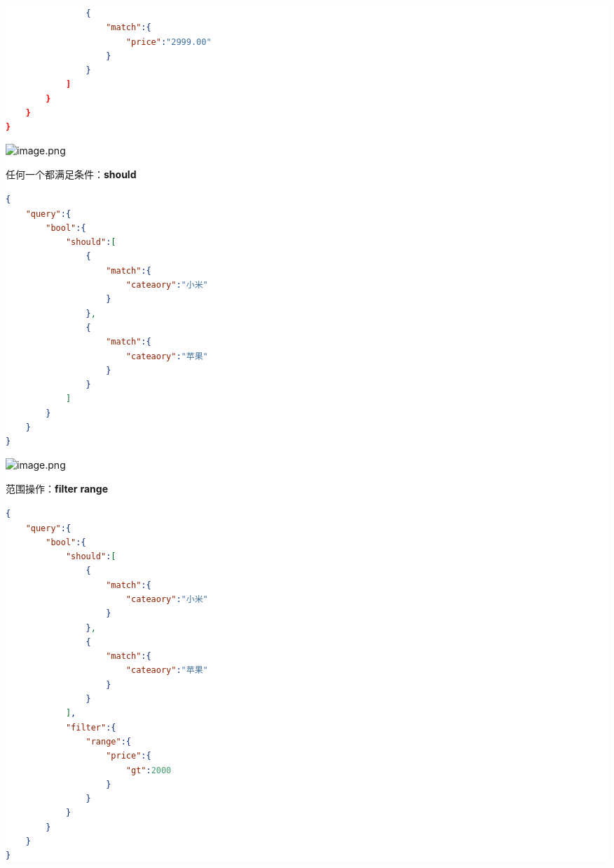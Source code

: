 ```json
				{
					"match":{
						"price":"2999.00"
					}
				}
			]
		}
	}
}
```
![image.png](https://cdn.nlark.com/yuque/0/2022/png/25452040/1650157055379-d81b252d-882e-4f50-a4b4-2157dfcd6aae.png#clientId=uc1b60b7a-85e5-4&crop=0&crop=0&crop=1&crop=1&from=paste&height=542&id=ud2783ea2&margin=%5Bobject%20Object%5D&name=image.png&originHeight=542&originWidth=861&originalType=binary&ratio=1&rotation=0&showTitle=false&size=156893&status=done&style=none&taskId=u2d1cd282-3553-4957-a186-8680f1f4cbc&title=&width=861)

任何一个都满足条件：**should**
```json
{
	"query":{
		"bool":{
			"should":[
				{
					"match":{
						"cateaory":"小米"
					}
				},
				{
					"match":{
						"cateaory":"苹果"
					}
				}
			]
		}
	}
}
```
![image.png](https://cdn.nlark.com/yuque/0/2022/png/25452040/1650157188681-73d2acae-175c-41aa-a37f-470bcbedd57d.png#clientId=uc1b60b7a-85e5-4&crop=0&crop=0&crop=1&crop=1&from=paste&height=508&id=ucd6787d4&margin=%5Bobject%20Object%5D&name=image.png&originHeight=508&originWidth=858&originalType=binary&ratio=1&rotation=0&showTitle=false&size=157079&status=done&style=none&taskId=ub1caaf33-c27e-4055-b067-9d09ec29346&title=&width=858)

范围操作：**filter** **range**
```json
{
	"query":{
		"bool":{
			"should":[
				{
					"match":{
						"cateaory":"小米"
					}
				},
				{
					"match":{
						"cateaory":"苹果"
					}
				}
			],
			"filter":{
				"range":{
					"price":{
						"gt":2000
					}
				}
			}
		}
	}
}
```